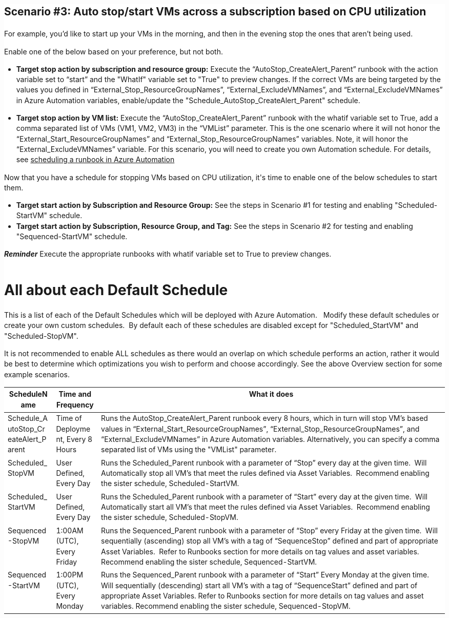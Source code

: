 <h2>Scenario #3: Auto stop/start VMs across a subscription based on CPU utilization</h2>

For example, you’d like to start up your VMs in the morning, and then in the evening stop the ones that aren’t being used.  

Enable one of the below based on your preference, but not both.  
* **Target stop action by subscription and resource group:**  Execute the “AutoStop_CreateAlert_Parent” runbook with the action variable set to “start” and the "WhatIf" variable set to "True" to preview changes.   If the correct VMs are being targeted by the values you defined in “External_Stop_ResourceGroupNames”, “External_ExcludeVMNames”, and “External_ExcludeVMNames” in Azure Automation variables, enable/update the "Schedule_AutoStop_CreateAlert_Parent" schedule.

* **Target stop action by VM list:**  Execute the “AutoStop_CreateAlert_Parent” runbook with the whatif variable set to True, add a comma separated list of VMs (VM1, VM2, VM3) in the “VMList” parameter.  This is the one scenario where it will not honor the “External_Start_ResourceGroupNames” and “External_Stop_ResourceGroupNames” variables.  Note, it will honor the “External_ExcludeVMNames” variable.  For this scenario, you will need to create you own Automation schedule.  For details, see <a href="https://docs.microsoft.com/en-us/azure/automation/automation-schedules" target="target">scheduling a runbook in Azure Automation</a> 

Now that you have a schedule for stopping VMs based on CPU utilization, it's time to enable one of the below schedules to start them.  
* **Target start action by Subscription and Resource Group:**  See the steps in Scenario #1 for testing and enabling "Scheduled-StartVM" schedule.
* **Target start action by Subscription, Resource Group, and Tag:**  See the steps in Scenario #2 for testing and enabling "Sequenced-StartVM" schedule.

***Reminder*** Execute the appropriate runbooks with whatif variable set to True to preview changes. 

# **All about each Default Schedule**
This is a list of each of the Default Schedules which will be deployed with Azure Automation.   Modify these default schedules or create your own custom schedules.  By default each of these schedules are disabled except for "Scheduled_StartVM" and "Scheduled-StopVM".

It is not recommended to enable ALL schedules as there would an overlap on which schedule performs an action, rather it would be best to determine which optimizations you wish to perform and choose accordingly.  See the above Overview section for some example scenarios. 

**ScheduleName** | **Time and Frequency** | **What it does**
--- | --- | ---
Schedule_AutoStop_CreateAlert_Parent | Time of Deployment, Every 8 Hours | Runs the AutoStop_CreateAlert_Parent runbook every 8 hours, which in turn will stop VM’s based values in “External_Start_ResourceGroupNames”, “External_Stop_ResourceGroupNames”, and “External_ExcludeVMNames” in Azure Automation variables.  Alternatively, you can specify a comma separated list of VMs using the "VMList" parameter.  
Scheduled_StopVM | User Defined, Every Day | Runs the Scheduled_Parent runbook with a parameter of “Stop” every day at the given time.  Will Automatically stop all VM’s that meet the rules defined via Asset Variables.  Recommend enabling the sister schedule, Scheduled-StartVM.  
 Scheduled_StartVM | User Defined, Every Day | Runs the Scheduled_Parent runbook with a parameter of “Start” every day at the given time.  Will Automatically start all VM’s that meet the rules defined via Asset Variables.  Recommend enabling the sister schedule, Scheduled-StopVM.
 Sequenced-StopVM | 1:00AM (UTC), Every Friday | Runs the Sequenced_Parent runbook with a parameter of “Stop” every Friday at the given time.  Will sequentially (ascending) stop all VM’s with a tag of “SequenceStop” defined and part of appropriate Asset Variables.  Refer to Runbooks section for more details on tag values and asset variables.  Recommend enabling the sister schedule, Sequenced-StartVM.
 Sequenced-StartVM | 1:00PM (UTC), Every Monday | Runs the Sequenced_Parent runbook with a parameter of “Start” Every Monday at the given time.  Will sequentially (descending) start all VM’s with a tag of “SequenceStart” defined and part of appropriate Asset Variables.  Refer to Runbooks section for more details on tag values and asset variables.  Recommend enabling the sister schedule, Sequenced-StopVM.
